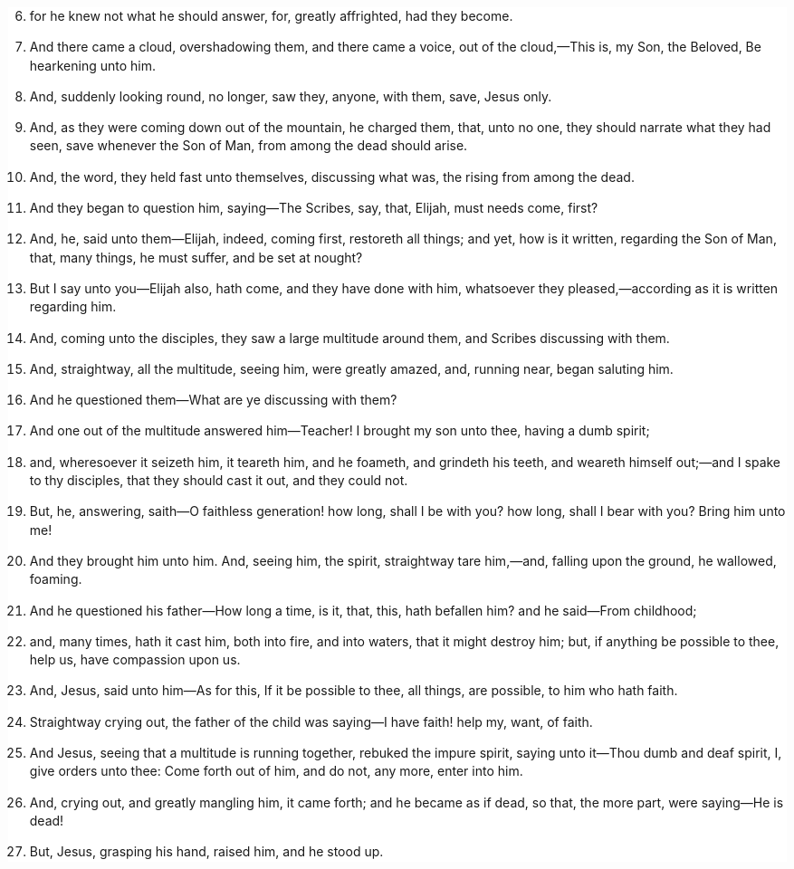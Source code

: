 6. for he knew not what he should answer, for, greatly affrighted, had they become.

7. And there came a cloud, overshadowing them, and there came a voice, out of the cloud,—This is, my Son, the Beloved, Be hearkening unto him.

8. And, suddenly looking round, no longer, saw they, anyone, with them, save, Jesus only.

9. And, as they were coming down out of the mountain, he charged them, that, unto no one, they should narrate what they had seen, save whenever the Son of Man, from among the dead should arise.

10. And, the word, they held fast unto themselves, discussing what was, the rising from among the dead.

11. And they began to question him, saying—The Scribes, say, that, Elijah, must needs come, first?

12. And, he, said unto them—Elijah, indeed, coming first, restoreth all things; and yet, how is it written, regarding the Son of Man, that, many things, he must suffer, and be set at nought?

13. But I say unto you—Elijah also, hath come, and they have done with him, whatsoever they pleased,—according as it is written regarding him. 

14.  And, coming unto the disciples, they saw a large multitude around them, and Scribes discussing with them.

15. And, straightway, all the multitude, seeing him, were greatly amazed, and, running near, began saluting him.

16. And he questioned them—What are ye discussing with them?

17. And one out of the multitude answered him—Teacher! I brought my son unto thee, having a dumb spirit;

18. and, wheresoever it seizeth him, it teareth him, and he foameth, and grindeth his teeth, and weareth himself out;—and I spake to thy disciples, that they should cast it out, and they could not.

19. But, he, answering, saith—O faithless generation! how long, shall I be with you? how long, shall I bear with you? Bring him unto me!

20. And they brought him unto him. And, seeing him, the spirit, straightway tare him,—and, falling upon the ground, he wallowed, foaming.

21. And he questioned his father—How long a time, is it, that, this, hath befallen him? and he said—From childhood;

22. and, many times, hath it cast him, both into fire, and into waters, that it might destroy him; but, if anything be possible to thee, help us, have compassion upon us.

23. And, Jesus, said unto him—As for this, If it be possible to thee, all things, are possible, to him who hath faith.

24. Straightway crying out, the father of the child was saying—I have faith! help my, want, of faith.

25. And Jesus, seeing that a multitude is running together, rebuked the impure spirit, saying unto it—Thou dumb and deaf spirit, I, give orders unto thee: Come forth out of him, and do not, any more, enter into him.

26. And, crying out, and greatly mangling him, it came forth; and he became as if dead, so that, the more part, were saying—He is dead!

27. But, Jesus, grasping his hand, raised him, and he stood up.
